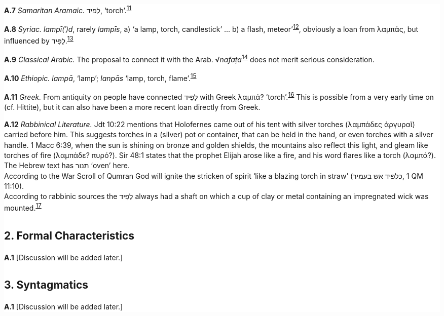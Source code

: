 <b>A.7</b> 
<i>Samaritan Aramaic.</i>
<span dir="rtl">לפיד</span>, ‘torch’.<sup id="fnref:11"><a href="#footnote" data-toggle="modal" onclick="show_modal('fn:11')">11</a></sup>

<b>A.8</b> 
<i>Syriac.</i>
<i>lampī(ʾ)d</i>, rarely <i>lampīs</i>, a) ‘a lamp, torch, candlestick’ ... b) a flash, meteor’<sup id="fnref:12"><a href="#footnote" data-toggle="modal" onclick="show_modal('fn:12')">12</a></sup>, obviously a loan from λαμπάς, but influenced by <span dir="rtl">לַפִּּיד</span>.<sup id="fnref:13"><a href="#footnote" data-toggle="modal" onclick="show_modal('fn:13')">13</a></sup>

<b>A.9</b> 
<i>Classical Arabic.</i>
The proposal to connect it with the Arab. √<i>nafaṭa</i><sup id="fnref:14"><a href="#footnote" data-toggle="modal" onclick="show_modal('fn:14')">14</a></sup> does not merit serious consideration.

<b>A.10</b> 
<i>Ethiopic.</i>
<i>lampā</i>, ‘lamp’; <i>lanpās</i> ‘lamp, torch, flame’.<sup id="fnref:15"><a href="#footnote" data-toggle="modal" onclick="show_modal('fn:15')">15</a></sup>

<b>A.11</b> 
<i>Greek.</i>
From antiquity on people have connected <span dir="rtl">לַפִּּיד</span> with Greek λαμπά? ‘torch’.<sup id="fnref:16"><a href="#footnote" data-toggle="modal" onclick="show_modal('fn:16')">16</a></sup> This is possible from a very early time on (cf. Hittite), but it can also have been a more recent loan directly from Greek.

</a><b>A.12</b> 
<i>Rabbinical Literature.</i>
Jdt 10:22 mentions that Holofernes came out of his tent with  silver torches (λαμπάδες ἀργυραῖ) carried before him. This suggests torches in a (silver) pot or container, that can be held in the hand, or even torches with a silver handle. 1 Macc 6:39, when the sun is shining on bronze and golden shields, the mountains also reflect this light, and gleam like  torches of fire (λαμπάδε? πυρό?). Sir 48:1 states that the prophet Elijah arose like a fire, and his word flares like a torch (λαμπά?). The Hebrew text has <span dir="rtl">תנור</span> ‘oven’ here. <br>
According to the War Scroll of Qumran God will ignite the stricken of spirit ‘like a blazing torch in straw’ (<span dir="rtl">בעמיר</span> <span dir="rtl">אש</span> <span dir="rtl">כלפיד</span>, 1 QM 11:10). <br>
According to rabbinic sources the <span dir="rtl">לַפִּּיד</span> always had a shaft on which a cup of clay or metal containing an impregnated wick was mounted.<sup id="fnref:17"><a href="#footnote" data-toggle="modal" onclick="show_modal('fn:17')">17</a></sup>


## 2. Formal Characteristics

<b>A.1</b> 
[Discussion will be added later.] 


## 3. Syntagmatics

<b>A.1</b>
[Discussion will be added later.]


[^1]: Zimmern 1914 and Segert 1962.
[^2]: Salonen, <i>Hausgeräte</i>, 139.
[^3]: Salonen, <i>Hausgeräte</i>, 140.
[^4]: Rabin 1963.
[^5]: Friedrich, <i>HW</i>, 127.
[^6]: Salonen, <i>Hausgeräte</i>, 140.
[^7]: Hoftijzer & Jongeling, <i>DNSI</i>, 580 and Krahmalkov, <i>PPD</i>, 261.
[^8]: Jastrow, <i>DTT</i>, 715.
[^9]: Jastrow, <i>DTT</i>, 715.
[^10]: cf. Sokoloff, <i>DJPA</i>, 284.
[^11]: Tal, <i>DSA</i>, 442.
[^12]: Payne Smith (Margoliouth), <i>CSD</i>, 243.
[^13]: cf. Brockelmann, <i>LS</i>, 368.
[^14]: Guillaume 1959.
[^15]: Leslau, <i>ESAC</i>, 316.
[^16]: <i>LSJ</i>, 1027. More recently e.g. Gordon 1955; Segert 1962; Brown 1995-2001.
[^17]: Krauss, <i>TA</i>, Bd. 1, 68, 401; Brand, <i>KHBH</i>, 261-2.
[^18]: <i>GELS</i>, 424-25.
[^19]: Westermann 1981, 271.
[^20]: Dalman, <i>AuS</i>, Bd. 6, 58.
[^21]: <i>AuS</i>, Bd. 6, 58; Bd. 8, 22.
[^22]: <i>AuS</i>, Bd. 4, 271.
[^23]: Lane 1860, 120.
[^24]: Lane, <i>AEL</i>, 1564.
[^25]: Lane 1860, 178.
[^26]: H.G. Fischer, <i>LÄ</i>, Bd. 2, 79-81.